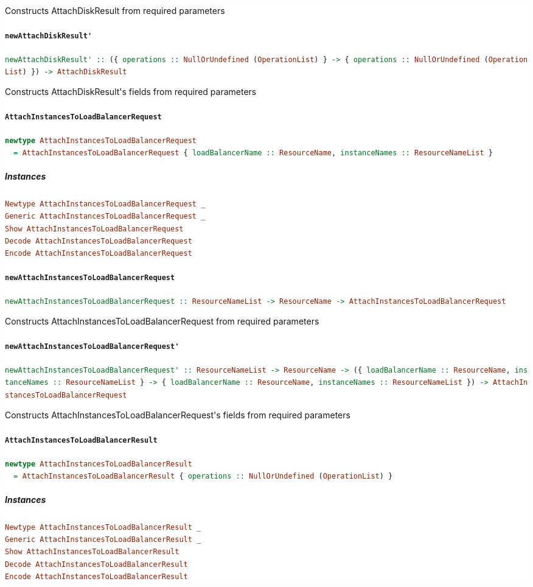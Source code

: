 Constructs AttachDiskResult from required parameters

#### `newAttachDiskResult'`

``` purescript
newAttachDiskResult' :: ({ operations :: NullOrUndefined (OperationList) } -> { operations :: NullOrUndefined (OperationList) }) -> AttachDiskResult
```

Constructs AttachDiskResult's fields from required parameters

#### `AttachInstancesToLoadBalancerRequest`

``` purescript
newtype AttachInstancesToLoadBalancerRequest
  = AttachInstancesToLoadBalancerRequest { loadBalancerName :: ResourceName, instanceNames :: ResourceNameList }
```

##### Instances
``` purescript
Newtype AttachInstancesToLoadBalancerRequest _
Generic AttachInstancesToLoadBalancerRequest _
Show AttachInstancesToLoadBalancerRequest
Decode AttachInstancesToLoadBalancerRequest
Encode AttachInstancesToLoadBalancerRequest
```

#### `newAttachInstancesToLoadBalancerRequest`

``` purescript
newAttachInstancesToLoadBalancerRequest :: ResourceNameList -> ResourceName -> AttachInstancesToLoadBalancerRequest
```

Constructs AttachInstancesToLoadBalancerRequest from required parameters

#### `newAttachInstancesToLoadBalancerRequest'`

``` purescript
newAttachInstancesToLoadBalancerRequest' :: ResourceNameList -> ResourceName -> ({ loadBalancerName :: ResourceName, instanceNames :: ResourceNameList } -> { loadBalancerName :: ResourceName, instanceNames :: ResourceNameList }) -> AttachInstancesToLoadBalancerRequest
```

Constructs AttachInstancesToLoadBalancerRequest's fields from required parameters

#### `AttachInstancesToLoadBalancerResult`

``` purescript
newtype AttachInstancesToLoadBalancerResult
  = AttachInstancesToLoadBalancerResult { operations :: NullOrUndefined (OperationList) }
```

##### Instances
``` purescript
Newtype AttachInstancesToLoadBalancerResult _
Generic AttachInstancesToLoadBalancerResult _
Show AttachInstancesToLoadBalancerResult
Decode AttachInstancesToLoadBalancerResult
Encode AttachInstancesToLoadBalancerResult
```
